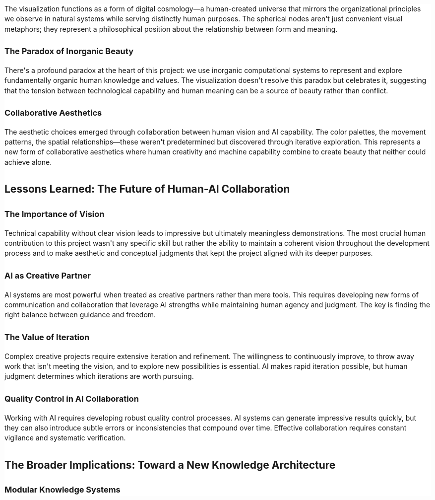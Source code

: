 The visualization functions as a form of digital cosmology—a human-created universe that mirrors the organizational principles we observe in natural systems while serving distinctly human purposes. The spherical nodes aren't just convenient visual metaphors; they represent a philosophical position about the relationship between form and meaning.

### The Paradox of Inorganic Beauty

There's a profound paradox at the heart of this project: we use inorganic computational systems to represent and explore fundamentally organic human knowledge and values. The visualization doesn't resolve this paradox but celebrates it, suggesting that the tension between technological capability and human meaning can be a source of beauty rather than conflict.

### Collaborative Aesthetics

The aesthetic choices emerged through collaboration between human vision and AI capability. The color palettes, the movement patterns, the spatial relationships—these weren't predetermined but discovered through iterative exploration. This represents a new form of collaborative aesthetics where human creativity and machine capability combine to create beauty that neither could achieve alone.

## Lessons Learned: The Future of Human-AI Collaboration

### The Importance of Vision

Technical capability without clear vision leads to impressive but ultimately meaningless demonstrations. The most crucial human contribution to this project wasn't any specific skill but rather the ability to maintain a coherent vision throughout the development process and to make aesthetic and conceptual judgments that kept the project aligned with its deeper purposes.

### AI as Creative Partner

AI systems are most powerful when treated as creative partners rather than mere tools. This requires developing new forms of communication and collaboration that leverage AI strengths while maintaining human agency and judgment. The key is finding the right balance between guidance and freedom.

### The Value of Iteration

Complex creative projects require extensive iteration and refinement. The willingness to continuously improve, to throw away work that isn't meeting the vision, and to explore new possibilities is essential. AI makes rapid iteration possible, but human judgment determines which iterations are worth pursuing.

### Quality Control in AI Collaboration

Working with AI requires developing robust quality control processes. AI systems can generate impressive results quickly, but they can also introduce subtle errors or inconsistencies that compound over time. Effective collaboration requires constant vigilance and systematic verification.

## The Broader Implications: Toward a New Knowledge Architecture

### Modular Knowledge Systems

